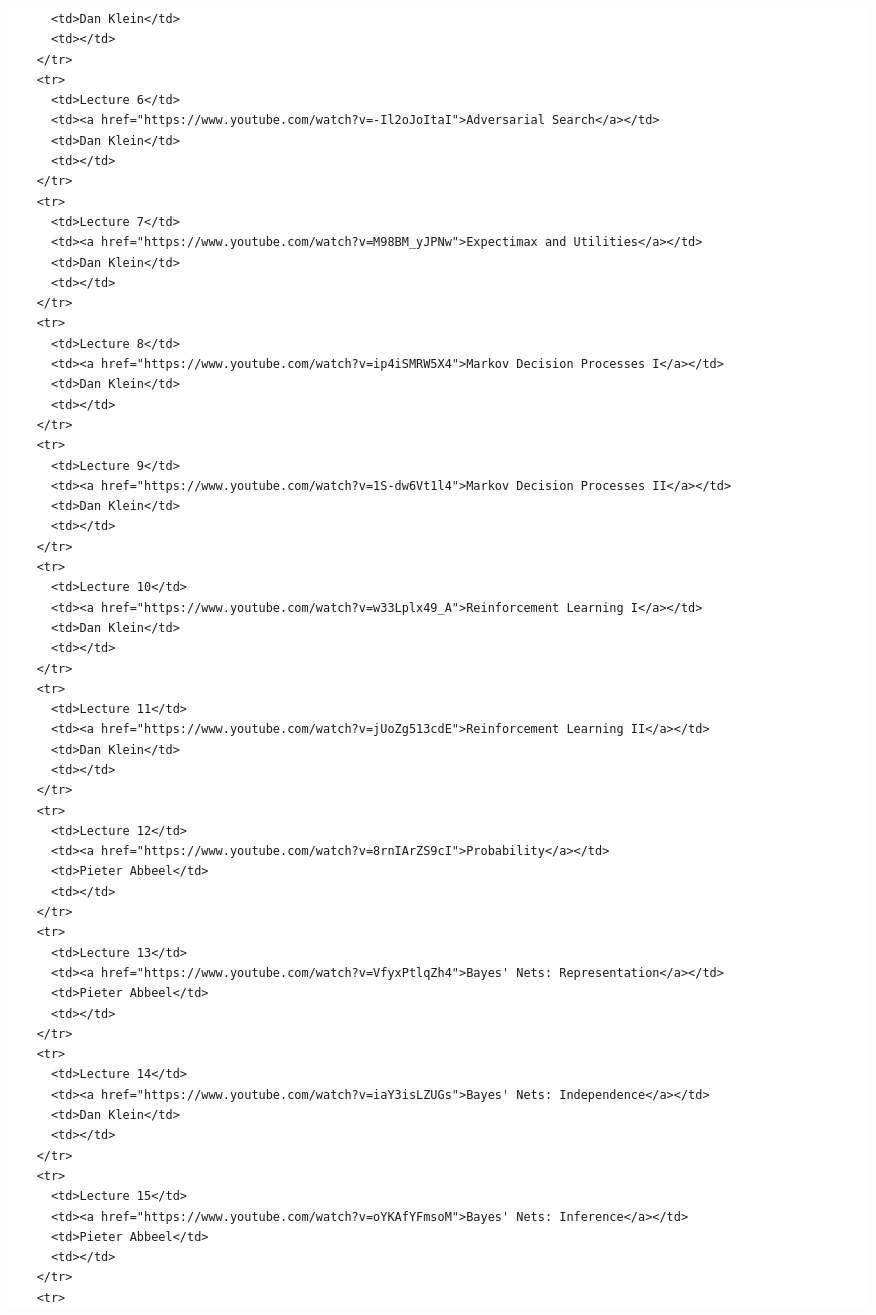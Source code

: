           <td>Dan Klein</td>
          <td></td>
        </tr>
        <tr>
          <td>Lecture 6</td>
          <td><a href="https://www.youtube.com/watch?v=-Il2oJoItaI">Adversarial Search</a></td>
          <td>Dan Klein</td>
          <td></td>
        </tr>
        <tr>
          <td>Lecture 7</td>
          <td><a href="https://www.youtube.com/watch?v=M98BM_yJPNw">Expectimax and Utilities</a></td>
          <td>Dan Klein</td>
          <td></td>
        </tr>
        <tr>
          <td>Lecture 8</td>
          <td><a href="https://www.youtube.com/watch?v=ip4iSMRW5X4">Markov Decision Processes I</a></td>
          <td>Dan Klein</td>
          <td></td>
        </tr>
        <tr>
          <td>Lecture 9</td>
          <td><a href="https://www.youtube.com/watch?v=1S-dw6Vt1l4">Markov Decision Processes II</a></td>
          <td>Dan Klein</td>
          <td></td>
        </tr>
        <tr>
          <td>Lecture 10</td>
          <td><a href="https://www.youtube.com/watch?v=w33Lplx49_A">Reinforcement Learning I</a></td>
          <td>Dan Klein</td>
          <td></td>
        </tr>
        <tr>
          <td>Lecture 11</td>
          <td><a href="https://www.youtube.com/watch?v=jUoZg513cdE">Reinforcement Learning II</a></td>
          <td>Dan Klein</td>
          <td></td>
        </tr>
        <tr>
          <td>Lecture 12</td>
          <td><a href="https://www.youtube.com/watch?v=8rnIArZS9cI">Probability</a></td>
          <td>Pieter Abbeel</td>
          <td></td>
        </tr>
        <tr>
          <td>Lecture 13</td>
          <td><a href="https://www.youtube.com/watch?v=VfyxPtlqZh4">Bayes' Nets: Representation</a></td>
          <td>Pieter Abbeel</td>
          <td></td>
        </tr>
        <tr>
          <td>Lecture 14</td>
          <td><a href="https://www.youtube.com/watch?v=iaY3isLZUGs">Bayes' Nets: Independence</a></td>
          <td>Dan Klein</td>
          <td></td>
        </tr>
        <tr>
          <td>Lecture 15</td>
          <td><a href="https://www.youtube.com/watch?v=oYKAfYFmsoM">Bayes' Nets: Inference</a></td>
          <td>Pieter Abbeel</td>
          <td></td>
        </tr>
        <tr>